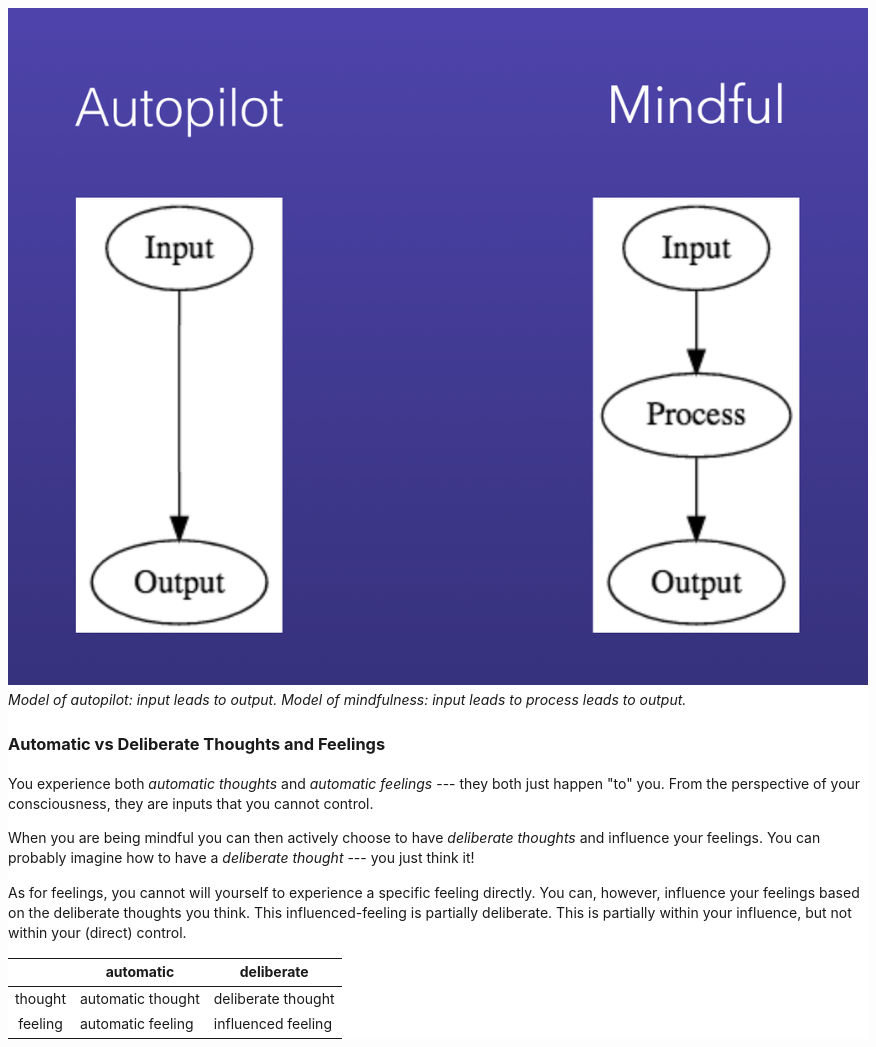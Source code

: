 ![autopilot vs mindful](assets/autopilot%20vs%20mindful.png)
*Model of autopilot: input leads to output. Model of mindfulness: input leads to process leads to output.*



### Automatic vs Deliberate Thoughts and Feelings

You experience both _automatic thoughts_ and _automatic feelings_ --- they both just happen "to" you. From the perspective of your consciousness, they are inputs that you cannot control.

When you are being mindful you can then actively choose to have _deliberate thoughts_ and influence your feelings. You can probably imagine how to have a _deliberate thought_ --- you just think it!

As for feelings, you  cannot will yourself to experience a specific feeling directly. You can, however, influence your feelings based on the deliberate thoughts you think. This influenced-feeling is partially deliberate. This is partially within your influence, but not within your (direct) control.

|         | automatic         | deliberate         |
|:-------:|-------------------|--------------------|
| thought | automatic thought | deliberate thought |
| feeling | automatic feeling | influenced feeling |
